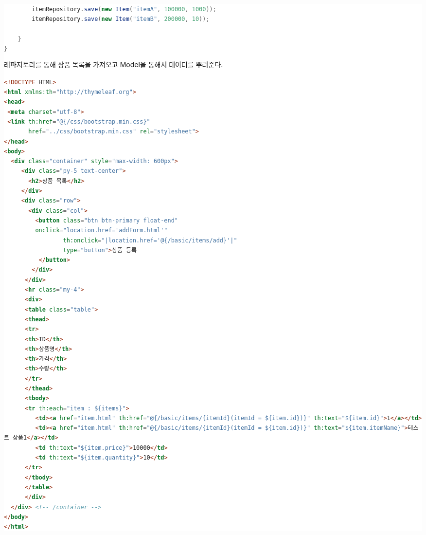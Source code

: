 ```java
        itemRepository.save(new Item("itemA", 100000, 1000));        
        itemRepository.save(new Item("itemB", 200000, 10));

    }
}
```

레파지토리를 통해 상품 목록을 가져오고 Model을 통해서 데이터를 뿌려준다.

```html
<!DOCTYPE HTML>
<html xmlns:th="http://thymeleaf.org">
<head>
 <meta charset="utf-8">
 <link th:href="@{/css/bootstrap.min.css}"
       href="../css/bootstrap.min.css" rel="stylesheet">
</head>
<body>
  <div class="container" style="max-width: 600px">
     <div class="py-5 text-center">
       <h2>상품 목록</h2>
     </div>
     <div class="row">
       <div class="col">
         <button class="btn btn-primary float-end"
         onclick="location.href='addForm.html'"
                 th:onclick="|location.href='@{/basic/items/add}'|"
                 type="button">상품 등록
          </button>
        </div>
      </div>
      <hr class="my-4">
      <div>
      <table class="table">
      <thead>
      <tr>
      <th>ID</th>
      <th>상품명</th>
      <th>가격</th>
      <th>수량</th>
      </tr>
      </thead>
      <tbody>
      <tr th:each="item : ${items}">
         <td><a href="item.html" th:href="@{/basic/items/{itemId}(itemId = ${item.id})}" th:text="${item.id}">1</a></td>
         <td><a href="item.html" th:href="@{/basic/items/{itemId}(itemId = ${item.id})}" th:text="${item.itemName}">테스트 상품1</a></td>
         <td th:text="${item.price}">10000</td>
         <td th:text="${item.quantity}">10</td>
      </tr>
      </tbody>
      </table>
      </div>
  </div> <!-- /container -->
</body>
</html>
```
